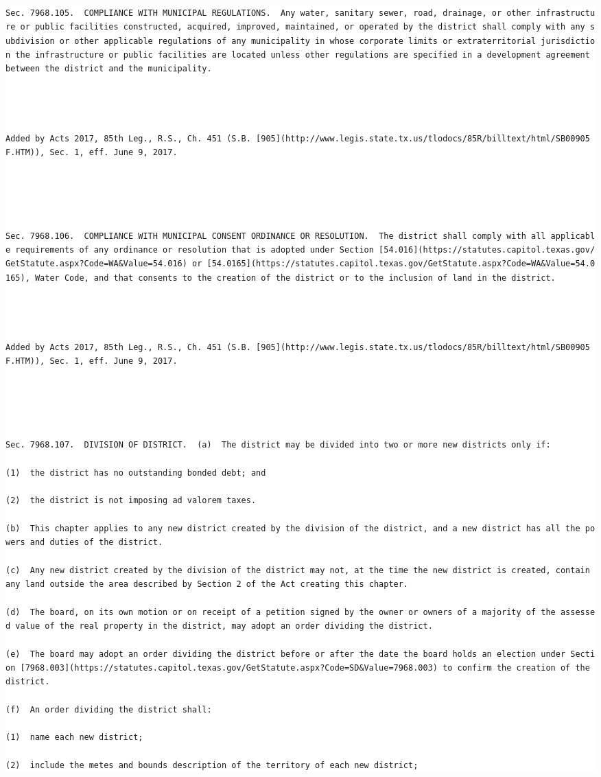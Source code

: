     
    
    
    
    Sec. 7968.105.  COMPLIANCE WITH MUNICIPAL REGULATIONS.  Any water, sanitary sewer, road, drainage, or other infrastructure or public facilities constructed, acquired, improved, maintained, or operated by the district shall comply with any subdivision or other applicable regulations of any municipality in whose corporate limits or extraterritorial jurisdiction the infrastructure or public facilities are located unless other regulations are specified in a development agreement between the district and the municipality.
    
    
    
    
    Added by Acts 2017, 85th Leg., R.S., Ch. 451 (S.B. [905](http://www.legis.state.tx.us/tlodocs/85R/billtext/html/SB00905F.HTM)), Sec. 1, eff. June 9, 2017.
    
    
    
    
    
    Sec. 7968.106.  COMPLIANCE WITH MUNICIPAL CONSENT ORDINANCE OR RESOLUTION.  The district shall comply with all applicable requirements of any ordinance or resolution that is adopted under Section [54.016](https://statutes.capitol.texas.gov/GetStatute.aspx?Code=WA&Value=54.016) or [54.0165](https://statutes.capitol.texas.gov/GetStatute.aspx?Code=WA&Value=54.0165), Water Code, and that consents to the creation of the district or to the inclusion of land in the district.
    
    
    
    
    Added by Acts 2017, 85th Leg., R.S., Ch. 451 (S.B. [905](http://www.legis.state.tx.us/tlodocs/85R/billtext/html/SB00905F.HTM)), Sec. 1, eff. June 9, 2017.
    
    
    
    
    
    Sec. 7968.107.  DIVISION OF DISTRICT.  (a)  The district may be divided into two or more new districts only if:
    
    (1)  the district has no outstanding bonded debt; and
    
    (2)  the district is not imposing ad valorem taxes.
    
    (b)  This chapter applies to any new district created by the division of the district, and a new district has all the powers and duties of the district.
    
    (c)  Any new district created by the division of the district may not, at the time the new district is created, contain any land outside the area described by Section 2 of the Act creating this chapter.
    
    (d)  The board, on its own motion or on receipt of a petition signed by the owner or owners of a majority of the assessed value of the real property in the district, may adopt an order dividing the district.
    
    (e)  The board may adopt an order dividing the district before or after the date the board holds an election under Section [7968.003](https://statutes.capitol.texas.gov/GetStatute.aspx?Code=SD&Value=7968.003) to confirm the creation of the district.
    
    (f)  An order dividing the district shall:
    
    (1)  name each new district;
    
    (2)  include the metes and bounds description of the territory of each new district;
    